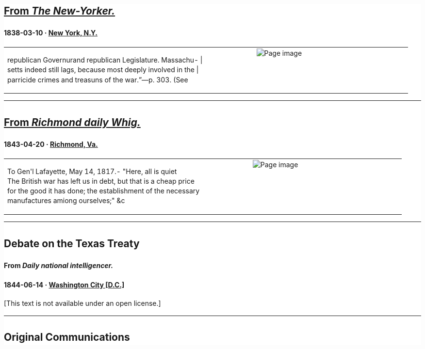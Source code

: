 
## [From _The New-Yorker._](https://archive.org/details/sim_new-yorker_1838-03-10_4_25/page/n2/mode/1up?view=theater)

#### 1838-03-10 &middot; [New York, N.Y.](http://dbpedia.org/resource/New_York_City)

<table style="width: 100%;"><tr><td style="width: 50%">

  
republican Governurand republican Legislature. Massachu- |  
setts indeed still lags, because most deeply involved in the |  
parricide crimes and treasuns of the war.”—p. 303. (See 
</td><td style="width: 50%; max-height: 75%; margin: auto; display: block;">
<img alt="Page image" src="https://iiif.archive.org/image/iiif/2/sim_new-yorker_1838-03-10_4_25%2Fsim_new-yorker_1838-03-10_4_25_jp2.zip%2Fsim_new-yorker_1838-03-10_4_25_jp2%2Fsim_new-yorker_1838-03-10_4_25_0002.jp2/pct:8.388157894736842,33.473861720067454,27.905701754385966,2.90893760539629/600,/0/default.jpg"/>
</td>
</tr></table>

---

## [From _Richmond daily Whig._](https://www.loc.gov/resource/sn84024656/1843-04-20/ed-1/?sp=2)

#### 1843-04-20 &middot; [Richmond, Va.](http://dbpedia.org/resource/Richmond%2C_Virginia)

<table style="width: 100%;"><tr><td style="width: 50%">

  
To Gen&#x27;l Lafayette, May 14, 1817.- &quot;Here, all is quiet  
The British war has left us in debt, but that is a cheap price  
for the good it has done; the establishment of the necessary  
manufactures amiong ourselves;&quot; &amp;c
</td><td style="width: 50%; max-height: 75%; margin: auto; display: block;">
<img alt="Page image" src="https://tile.loc.gov/image-services/iiif/service:ndnp:vi:batch_vi_appaloosa_ver01:data:sn84024656:00414184613:1843042001:0364/pct:51.70611296645855,247.76119402985074,39.785102366777984,4.905704037949786/!600,600/0/default.jpg"/>
</td>
</tr></table>

---

## Debate on the Texas Treaty

#### From _Daily national intelligencer._

#### 1844-06-14 &middot; [Washington City [D.C.]](http://dbpedia.org/resource/Washington%2C_D.C.)

[This text is not available under an open license.]

---

## Original Communications

